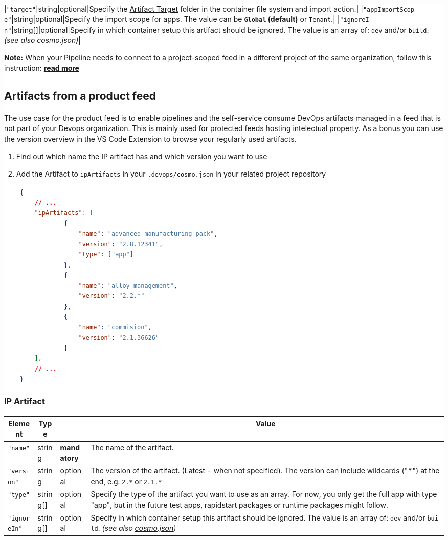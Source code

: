 |`"target"`|string|optional|Specify the [Artifact Target][artifact-target] folder in the container file system and import action.|
|`"appImportScope"`|string|optional|Specify the import scope for apps. The value can be **`Global` (default)** or `Tenant`.|
|`"ignoreIn"`|string[]|optional|Specify in which container setup this artifact should be ignored. The value is an array of: `dev` and/or `build`. *(see also [cosmo.json][cosmo-json])*|

**Note:**
When your Pipeline needs to connect to a project-scoped feed in a different project of the same organization, follow this instruction: **[read more](https://docs.microsoft.com/en-us/azure/devops/artifacts/how-to/project-scoped-feeds-pipeline-project-permissions?view=azure-devops)**

## Artifacts from a product feed

The use case for the product feed is to enable pipelines and the self-service consume DevOps artifacts managed in a feed that is not part of your Devops organization. This is mainly used for protected feeds hosting intelectual property. As a bonus you can use the version overview in the VS Code Extension to browse your regularly used artifacts.

1. Find out which name the IP artifact has and which version you want to use
  
1. Add the Artifact to `ipArtifacts` in your `.devops/cosmo.json` in your related project repository

   ```json
    {
        // ...
        "ipArtifacts": [
                {
                    "name": "advanced-manufacturing-pack",
                    "version": "2.8.12341",
                    "type": ["app"]
                },
                {
                    "name": "alloy-management",
                    "version": "2.2.*"
                },
                {
                    "name": "commision",
                    "version": "2.1.36626"
                }
        ],          
        // ...
    }
   ```

### IP Artifact

|Element|Type||Value|
|-|-|-|-|
|`"name"`|string|**mandatory**|The name of the artifact.|
|`"version"`|string|optional|The version of the artifact. (Latest - when not specified). The version can include wildcards ("*") at the end, e.g. `2.*` or `2.1.*`|
|`"type"`|string[]|optional|Specify the type of the artifact you want to use as an array. For now, you only get the full app with type "app", but in the future test apps, rapidstart packages or runtime packages might follow.|
|`"ignoreIn"`|string[]|optional|Specify in which container setup this artifact should be ignored. The value is an array of: `dev` and/or `build`. *(see also [cosmo.json][cosmo-json])*|


[cosmo-json]:      setup-cosmo-json.md
[artifact]:        setup-cosmo-json.md#artifact
[artifact-target]: setup-cosmo-json.md#artifact-target